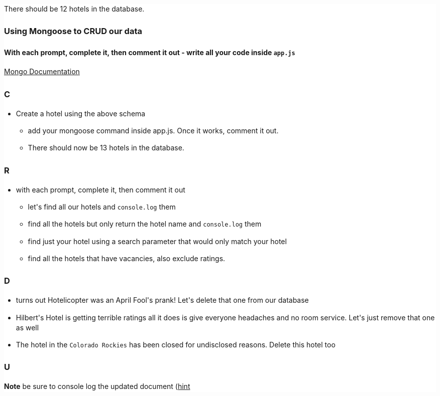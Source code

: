 

There should be 12 hotels in the database.



### Using Mongoose to CRUD our data



#### With each prompt, complete it, then comment it out - write all your code inside `app.js`



[Mongo Documentation](https://docs.mongodb.com/manual/crud/)



### C



- Create a hotel using the above schema

  - add your mongoose command inside app.js. Once it works, comment it out.

  - There should now be 13 hotels in the database.



### R



- with each prompt, complete it, then comment it out

  - let's find all our hotels and `console.log` them

  - find all the hotels but only return the hotel name and `console.log` them

  - find just your hotel using a search parameter that would only match your hotel

  - find all the hotels that have vacancies, also exclude ratings.



### D



- turns out Hotelicopter was an April Fool's prank! Let's delete that one from our database

- Hilbert's Hotel is getting terrible ratings all it does is give everyone headaches and no room service. Let's just remove that one as well

- The hotel in the `Colorado Rockies` has been closed for undisclosed reasons. Delete this hotel too



### U



**Note** be sure to console log the updated document ([hint](https://davidburgos.blog/return-updated-document-mongoose/)
